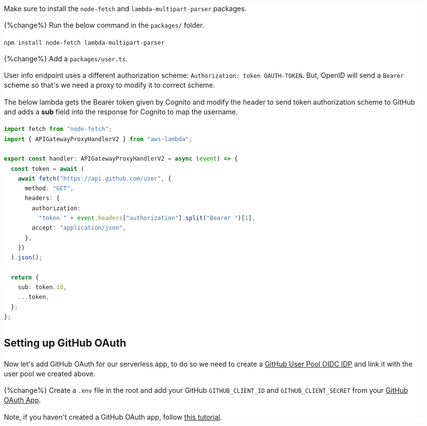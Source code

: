 Make sure to install the `node-fetch` and `lambda-multipart-parser` packages.

{%change%} Run the below command in the `packages/` folder.

```bash
npm install node-fetch lambda-multipart-parser
```

{%change%} Add a `packages/user.ts`.

User info endpoint uses a different authorization scheme: `Authorization: token OAUTH-TOKEN`. But, OpenID will send a `Bearer` scheme so that's we need a proxy to modify it to correct scheme.

The below lambda gets the Bearer token given by Cognito and modify the header to send token authorization scheme to GitHub and adds a **sub** field into the response for Cognito to map the username.

```ts
import fetch from "node-fetch";
import { APIGatewayProxyHandlerV2 } from "aws-lambda";

export const handler: APIGatewayProxyHandlerV2 = async (event) => {
  const token = await (
    await fetch("https://api.github.com/user", {
      method: "GET",
      headers: {
        authorization:
          "token " + event.headers["authorization"].split("Bearer ")[1],
        accept: "application/json",
      },
    })
  ).json();

  return {
    sub: token.id,
    ...token,
  };
};
```

## Setting up GitHub OAuth

Now let's add GitHub OAuth for our serverless app, to do so we need to create a [GitHub User Pool OIDC IDP](https://docs.aws.amazon.com/IAM/latest/UserGuide/id_roles_providers_create_oidc.html) and link it with the user pool we created above.

{%change%} Create a `.env` file in the root and add your GitHub `GITHUB_CLIENT_ID` and `GITHUB_CLIENT_SECRET` from your [GitHub OAuth App](https://docs.github.com/en/developers/apps/building-oauth-apps/creating-an-oauth-app).

Note, if you haven't created a GitHub OAuth app, follow [this tutorial](https://docs.github.com/en/developers/apps/building-oauth-apps/creating-an-oauth-app).

